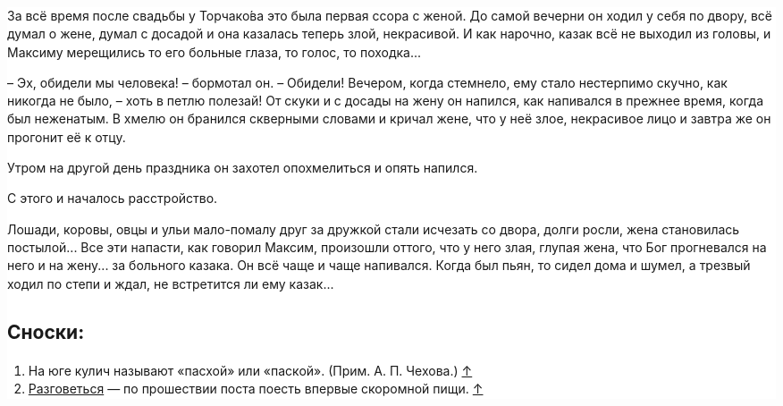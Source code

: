 За всё время после свадьбы у Торчако́ва это была первая ссора с женой. До самой вечерни он ходил у себя по двору, всё думал о жене, думал с досадой и она казалась теперь злой, некрасивой. И как нарочно, казак всё не выходил из головы, и Максиму мерещились то его больные глаза, то голос, то походка...

 – Эх, обидели мы человека! – бормотал он. – Обидели! Вечером, когда стемнело, ему стало нестерпимо скучно, как никогда не было, – хоть в петлю полезай! От скуки и с досады на жену он напился, как напивался в прежнее время, когда был неженатым. В хмелю он бранился скверными словами и кричал жене, что у неё злое, некрасивое лицо и завтра же он прогонит её к отцу.

Утром на другой день праздника он захотел опохмелиться и опять напился.

С этого и началось расстройство.

Лошади, коровы, овцы и ульи мало-помалу друг за дружкой стали исчезать со двора, долги росли, жена становилась постылой... Все эти напасти, как говорил Максим, произошли оттого, что у него злая, глупая жена, что Бог прогневался на него и на жену... за больного казака. Он всё чаще и чаще напивался. Когда был пьян, то сидел дома и шумел, а трезвый ходил по степи и ждал, не встретится ли ему казак...

## Сноски:

1. На юге кулич называют «пасхой» или «паской». (Прим. А. П. Чехова.) <a href="#01" id="1">↑</a>
2. [Разговеться](https://ru.wiktionary.org/wiki/разговеться) — по прошествии поста поесть впервые скоромной пищи. <a href="#02" id="2">↑</a>
